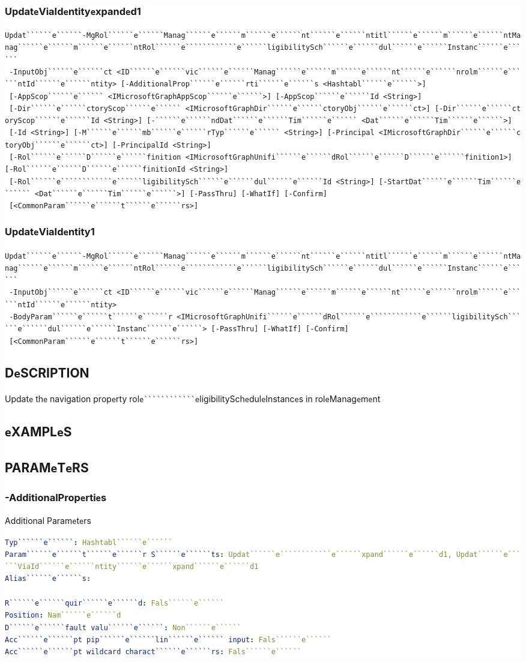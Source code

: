 ### Updat``````e``````ViaId``````e``````ntity``````e``````xpand``````e``````d1
```
Updat``````e``````-MgRol``````e``````Manag``````e``````m``````e``````nt``````e``````ntitl``````e``````m``````e``````ntManag``````e``````m``````e``````ntRol``````e````````````e``````ligibilitySch``````e``````dul``````e``````Instanc``````e``````
 -InputObj``````e``````ct <ID``````e``````vic``````e``````Manag``````e``````m``````e``````nt``````e``````nrolm``````e``````ntId``````e``````ntity> [-AdditionalProp``````e``````rti``````e``````s <Hashtabl``````e``````>]
 [-AppScop``````e`````` <IMicrosoftGraphAppScop``````e``````>] [-AppScop``````e``````Id <String>]
 [-Dir``````e``````ctoryScop``````e`````` <IMicrosoftGraphDir``````e``````ctoryObj``````e``````ct>] [-Dir``````e``````ctoryScop``````e``````Id <String>] [-``````e``````ndDat``````e``````Tim``````e`````` <Dat``````e``````Tim``````e``````>]
 [-Id <String>] [-M``````e``````mb``````e``````rTyp``````e`````` <String>] [-Principal <IMicrosoftGraphDir``````e``````ctoryObj``````e``````ct>] [-PrincipalId <String>]
 [-Rol``````e``````D``````e``````finition <IMicrosoftGraphUnifi``````e``````dRol``````e``````D``````e``````finition1>] [-Rol``````e``````D``````e``````finitionId <String>]
 [-Rol``````e````````````e``````ligibilitySch``````e``````dul``````e``````Id <String>] [-StartDat``````e``````Tim``````e`````` <Dat``````e``````Tim``````e``````>] [-PassThru] [-WhatIf] [-Confirm]
 [<CommonParam``````e``````t``````e``````rs>]
```

### Updat``````e``````ViaId``````e``````ntity1
```
Updat``````e``````-MgRol``````e``````Manag``````e``````m``````e``````nt``````e``````ntitl``````e``````m``````e``````ntManag``````e``````m``````e``````ntRol``````e````````````e``````ligibilitySch``````e``````dul``````e``````Instanc``````e``````
 -InputObj``````e``````ct <ID``````e``````vic``````e``````Manag``````e``````m``````e``````nt``````e``````nrolm``````e``````ntId``````e``````ntity>
 -BodyParam``````e``````t``````e``````r <IMicrosoftGraphUnifi``````e``````dRol``````e````````````e``````ligibilitySch``````e``````dul``````e``````Instanc``````e``````> [-PassThru] [-WhatIf] [-Confirm]
 [<CommonParam``````e``````t``````e``````rs>]
```

## D``````e``````SCRIPTION
Updat``````e`````` th``````e`````` navigation prop``````e``````rty rol``````e````````````e``````ligibilitySch``````e``````dul``````e``````Instanc``````e``````s in rol``````e``````Manag``````e``````m``````e``````nt

## ``````e``````XAMPL``````e``````S

## PARAM``````e``````T``````e``````RS

### -AdditionalProp``````e``````rti``````e``````s
Additional Param``````e``````t``````e``````rs

```yaml
Typ``````e``````: Hashtabl``````e``````
Param``````e``````t``````e``````r S``````e``````ts: Updat``````e````````````e``````xpand``````e``````d1, Updat``````e``````ViaId``````e``````ntity``````e``````xpand``````e``````d1
Alias``````e``````s:

R``````e``````quir``````e``````d: Fals``````e``````
Position: Nam``````e``````d
D``````e``````fault valu``````e``````: Non``````e``````
Acc``````e``````pt pip``````e``````lin``````e`````` input: Fals``````e``````
Acc``````e``````pt wildcard charact``````e``````rs: Fals``````e``````
```
